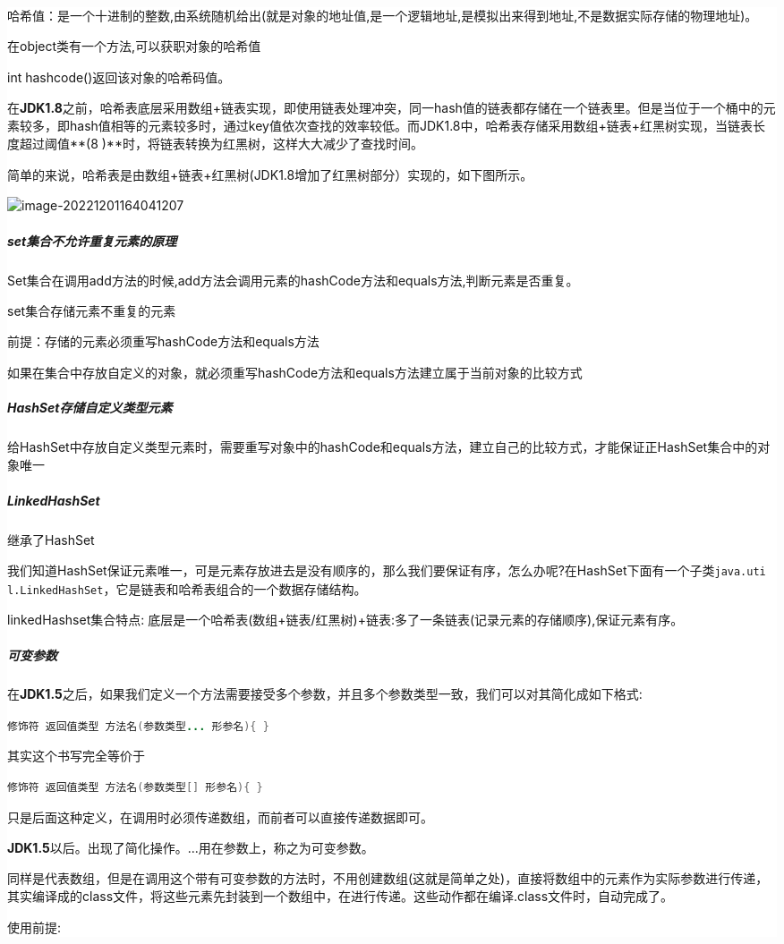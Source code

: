 哈希值：是一个十进制的整数,由系统随机给出(就是对象的地址值,是一个逻辑地址,是模拟出来得到地址,不是数据实际存储的物理地址)。

在object类有一个方法,可以获职对象的哈希值

int hashcode()返回该对象的哈希码值。

在**JDK1.8**之前，哈希表底层采用数组+链表实现，即使用链表处理冲突，同一hash值的链表都存储在一个链表里。但是当位于一个桶中的元素较多，即hash值相等的元素较多时，通过key值依次查找的效率较低。而JDK1.8中，哈希表存储采用数组+链表+红黑树实现，当链表长度超过阈值**(8 )**时，将链表转换为红黑树，这样大大减少了查找时间。

简单的来说，哈希表是由数组+链表+红黑树(JDK1.8增加了红黑树部分）实现的，如下图所示。

![image-20221201164041207](C:\Users\WZ\AppData\Roaming\Typora\typora-user-images\image-20221201164041207.png)

##### set集合不允许重复元素的原理

Set集合在调用add方法的时候,add方法会调用元素的hashCode方法和equals方法,判断元素是否重复。

set集合存储元素不重复的元素

前提：存储的元素必须重写hashCode方法和equals方法

如果在集合中存放自定义的对象，就必须重写hashCode方法和equals方法建立属于当前对象的比较方式



##### HashSet存储自定义类型元素

给HashSet中存放自定义类型元素时，需要重写对象中的hashCode和equals方法，建立自己的比较方式，才能保证正HashSet集合中的对象唯一



##### LinkedHashSet

继承了HashSet

我们知道HashSet保证元素唯一，可是元素存放进去是没有顺序的，那么我们要保证有序，怎么办呢?在HashSet下面有一个子类`java.util.LinkedHashSet`，它是链表和哈希表组合的一个数据存储结构。

linkedHashset集合特点:
底层是一个哈希表(数组+链表/红黑树)+链表:多了一条链表(记录元素的存储顺序),保证元素有序。

##### 可变参数

在**JDK1.5**之后，如果我们定义一个方法需要接受多个参数，并且多个参数类型一致，我们可以对其简化成如下格式:

```java
修饰符 返回值类型 方法名(参数类型... 形参名){ }
```

其实这个书写完全等价于

```java
修饰符 返回值类型 方法名(参数类型[] 形参名){ }
```

只是后面这种定义，在调用时必须传递数组，而前者可以直接传递数据即可。

**JDK1.5**以后。出现了简化操作。...用在参数上，称之为可变参数。

同样是代表数组，但是在调用这个带有可变参数的方法时，不用创建数组(这就是简单之处)，直接将数组中的元素作为实际参数进行传递，其实编译成的class文件，将这些元素先封装到一个数组中，在进行传递。这些动作都在编译.class文件时，自动完成了。

使用前提:
